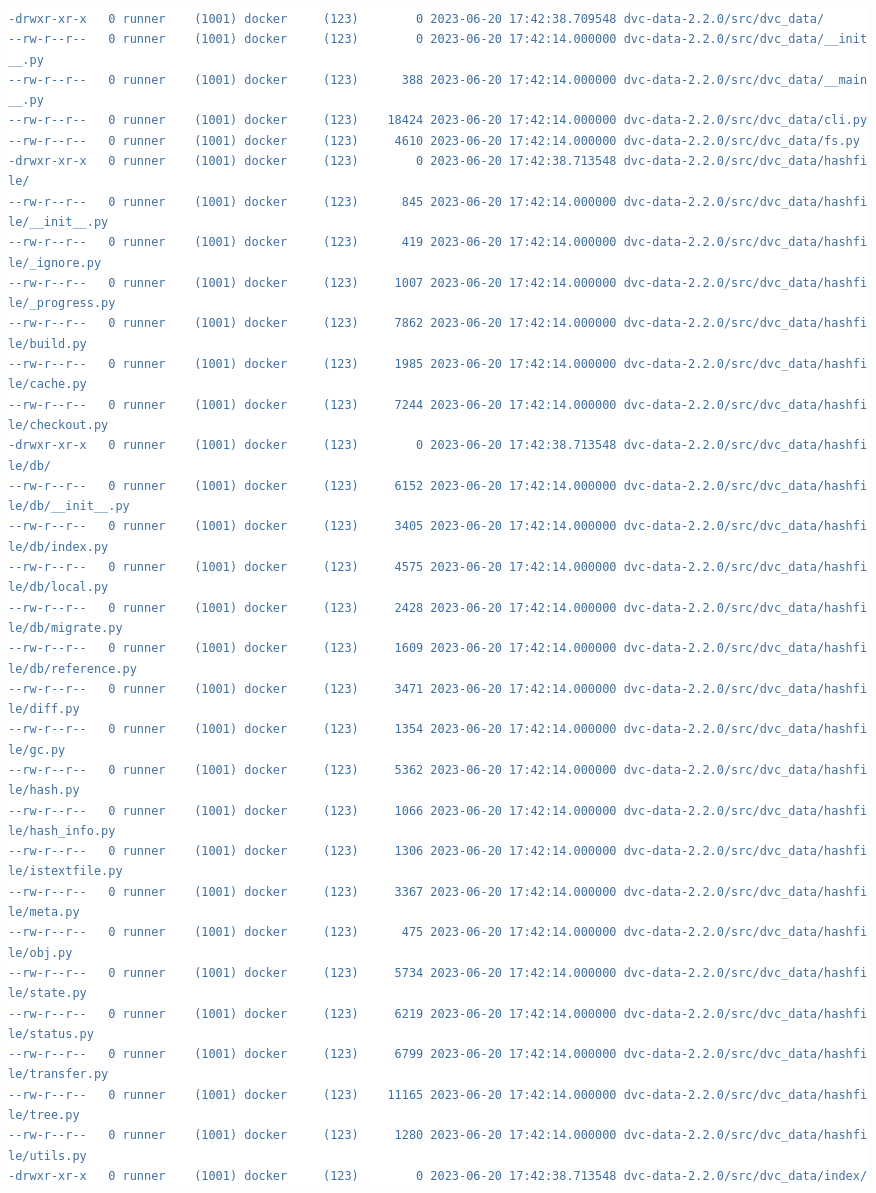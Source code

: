 ```diff
-drwxr-xr-x   0 runner    (1001) docker     (123)        0 2023-06-20 17:42:38.709548 dvc-data-2.2.0/src/dvc_data/
--rw-r--r--   0 runner    (1001) docker     (123)        0 2023-06-20 17:42:14.000000 dvc-data-2.2.0/src/dvc_data/__init__.py
--rw-r--r--   0 runner    (1001) docker     (123)      388 2023-06-20 17:42:14.000000 dvc-data-2.2.0/src/dvc_data/__main__.py
--rw-r--r--   0 runner    (1001) docker     (123)    18424 2023-06-20 17:42:14.000000 dvc-data-2.2.0/src/dvc_data/cli.py
--rw-r--r--   0 runner    (1001) docker     (123)     4610 2023-06-20 17:42:14.000000 dvc-data-2.2.0/src/dvc_data/fs.py
-drwxr-xr-x   0 runner    (1001) docker     (123)        0 2023-06-20 17:42:38.713548 dvc-data-2.2.0/src/dvc_data/hashfile/
--rw-r--r--   0 runner    (1001) docker     (123)      845 2023-06-20 17:42:14.000000 dvc-data-2.2.0/src/dvc_data/hashfile/__init__.py
--rw-r--r--   0 runner    (1001) docker     (123)      419 2023-06-20 17:42:14.000000 dvc-data-2.2.0/src/dvc_data/hashfile/_ignore.py
--rw-r--r--   0 runner    (1001) docker     (123)     1007 2023-06-20 17:42:14.000000 dvc-data-2.2.0/src/dvc_data/hashfile/_progress.py
--rw-r--r--   0 runner    (1001) docker     (123)     7862 2023-06-20 17:42:14.000000 dvc-data-2.2.0/src/dvc_data/hashfile/build.py
--rw-r--r--   0 runner    (1001) docker     (123)     1985 2023-06-20 17:42:14.000000 dvc-data-2.2.0/src/dvc_data/hashfile/cache.py
--rw-r--r--   0 runner    (1001) docker     (123)     7244 2023-06-20 17:42:14.000000 dvc-data-2.2.0/src/dvc_data/hashfile/checkout.py
-drwxr-xr-x   0 runner    (1001) docker     (123)        0 2023-06-20 17:42:38.713548 dvc-data-2.2.0/src/dvc_data/hashfile/db/
--rw-r--r--   0 runner    (1001) docker     (123)     6152 2023-06-20 17:42:14.000000 dvc-data-2.2.0/src/dvc_data/hashfile/db/__init__.py
--rw-r--r--   0 runner    (1001) docker     (123)     3405 2023-06-20 17:42:14.000000 dvc-data-2.2.0/src/dvc_data/hashfile/db/index.py
--rw-r--r--   0 runner    (1001) docker     (123)     4575 2023-06-20 17:42:14.000000 dvc-data-2.2.0/src/dvc_data/hashfile/db/local.py
--rw-r--r--   0 runner    (1001) docker     (123)     2428 2023-06-20 17:42:14.000000 dvc-data-2.2.0/src/dvc_data/hashfile/db/migrate.py
--rw-r--r--   0 runner    (1001) docker     (123)     1609 2023-06-20 17:42:14.000000 dvc-data-2.2.0/src/dvc_data/hashfile/db/reference.py
--rw-r--r--   0 runner    (1001) docker     (123)     3471 2023-06-20 17:42:14.000000 dvc-data-2.2.0/src/dvc_data/hashfile/diff.py
--rw-r--r--   0 runner    (1001) docker     (123)     1354 2023-06-20 17:42:14.000000 dvc-data-2.2.0/src/dvc_data/hashfile/gc.py
--rw-r--r--   0 runner    (1001) docker     (123)     5362 2023-06-20 17:42:14.000000 dvc-data-2.2.0/src/dvc_data/hashfile/hash.py
--rw-r--r--   0 runner    (1001) docker     (123)     1066 2023-06-20 17:42:14.000000 dvc-data-2.2.0/src/dvc_data/hashfile/hash_info.py
--rw-r--r--   0 runner    (1001) docker     (123)     1306 2023-06-20 17:42:14.000000 dvc-data-2.2.0/src/dvc_data/hashfile/istextfile.py
--rw-r--r--   0 runner    (1001) docker     (123)     3367 2023-06-20 17:42:14.000000 dvc-data-2.2.0/src/dvc_data/hashfile/meta.py
--rw-r--r--   0 runner    (1001) docker     (123)      475 2023-06-20 17:42:14.000000 dvc-data-2.2.0/src/dvc_data/hashfile/obj.py
--rw-r--r--   0 runner    (1001) docker     (123)     5734 2023-06-20 17:42:14.000000 dvc-data-2.2.0/src/dvc_data/hashfile/state.py
--rw-r--r--   0 runner    (1001) docker     (123)     6219 2023-06-20 17:42:14.000000 dvc-data-2.2.0/src/dvc_data/hashfile/status.py
--rw-r--r--   0 runner    (1001) docker     (123)     6799 2023-06-20 17:42:14.000000 dvc-data-2.2.0/src/dvc_data/hashfile/transfer.py
--rw-r--r--   0 runner    (1001) docker     (123)    11165 2023-06-20 17:42:14.000000 dvc-data-2.2.0/src/dvc_data/hashfile/tree.py
--rw-r--r--   0 runner    (1001) docker     (123)     1280 2023-06-20 17:42:14.000000 dvc-data-2.2.0/src/dvc_data/hashfile/utils.py
-drwxr-xr-x   0 runner    (1001) docker     (123)        0 2023-06-20 17:42:38.713548 dvc-data-2.2.0/src/dvc_data/index/
```